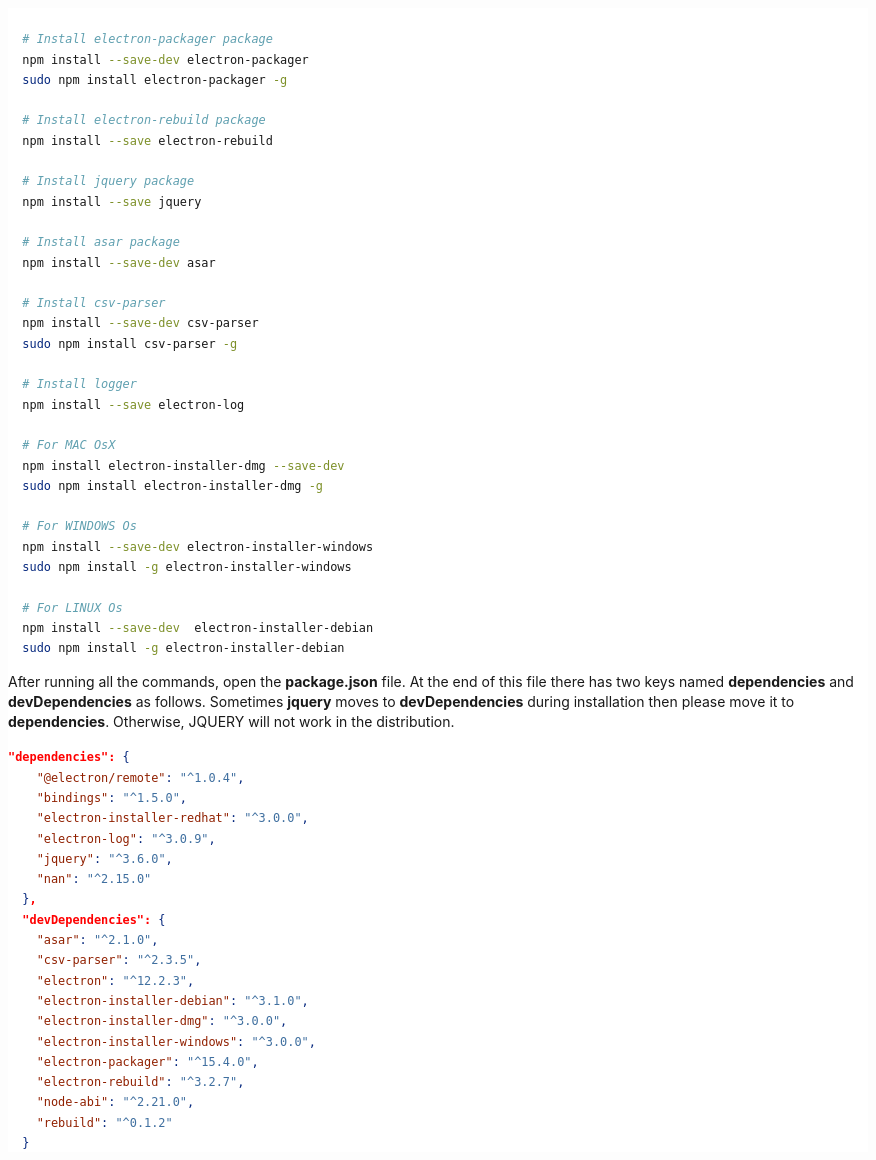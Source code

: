 ```bash

  # Install electron-packager package
  npm install --save-dev electron-packager
  sudo npm install electron-packager -g

  # Install electron-rebuild package
  npm install --save electron-rebuild

  # Install jquery package
  npm install --save jquery

  # Install asar package
  npm install --save-dev asar

  # Install csv-parser
  npm install --save-dev csv-parser
  sudo npm install csv-parser -g

  # Install logger
  npm install --save electron-log

  # For MAC OsX
  npm install electron-installer-dmg --save-dev
  sudo npm install electron-installer-dmg -g

  # For WINDOWS Os
  npm install --save-dev electron-installer-windows
  sudo npm install -g electron-installer-windows

  # For LINUX Os
  npm install --save-dev  electron-installer-debian
  sudo npm install -g electron-installer-debian
```
After running all the commands, open the __package.json__ file. At the end of this file there has two keys named __dependencies__ and __devDependencies__ as follows. Sometimes __jquery__ moves to __devDependencies__ during installation then please move it to __dependencies__. Otherwise, JQUERY will not work in the distribution.

```JSON
"dependencies": {
    "@electron/remote": "^1.0.4",
    "bindings": "^1.5.0",
    "electron-installer-redhat": "^3.0.0",
    "electron-log": "^3.0.9",
    "jquery": "^3.6.0",
    "nan": "^2.15.0"
  },
  "devDependencies": {
    "asar": "^2.1.0",
    "csv-parser": "^2.3.5",
    "electron": "^12.2.3",
    "electron-installer-debian": "^3.1.0",
    "electron-installer-dmg": "^3.0.0",
    "electron-installer-windows": "^3.0.0",
    "electron-packager": "^15.4.0",
    "electron-rebuild": "^3.2.7",
    "node-abi": "^2.21.0",
    "rebuild": "^0.1.2"
  }
```
